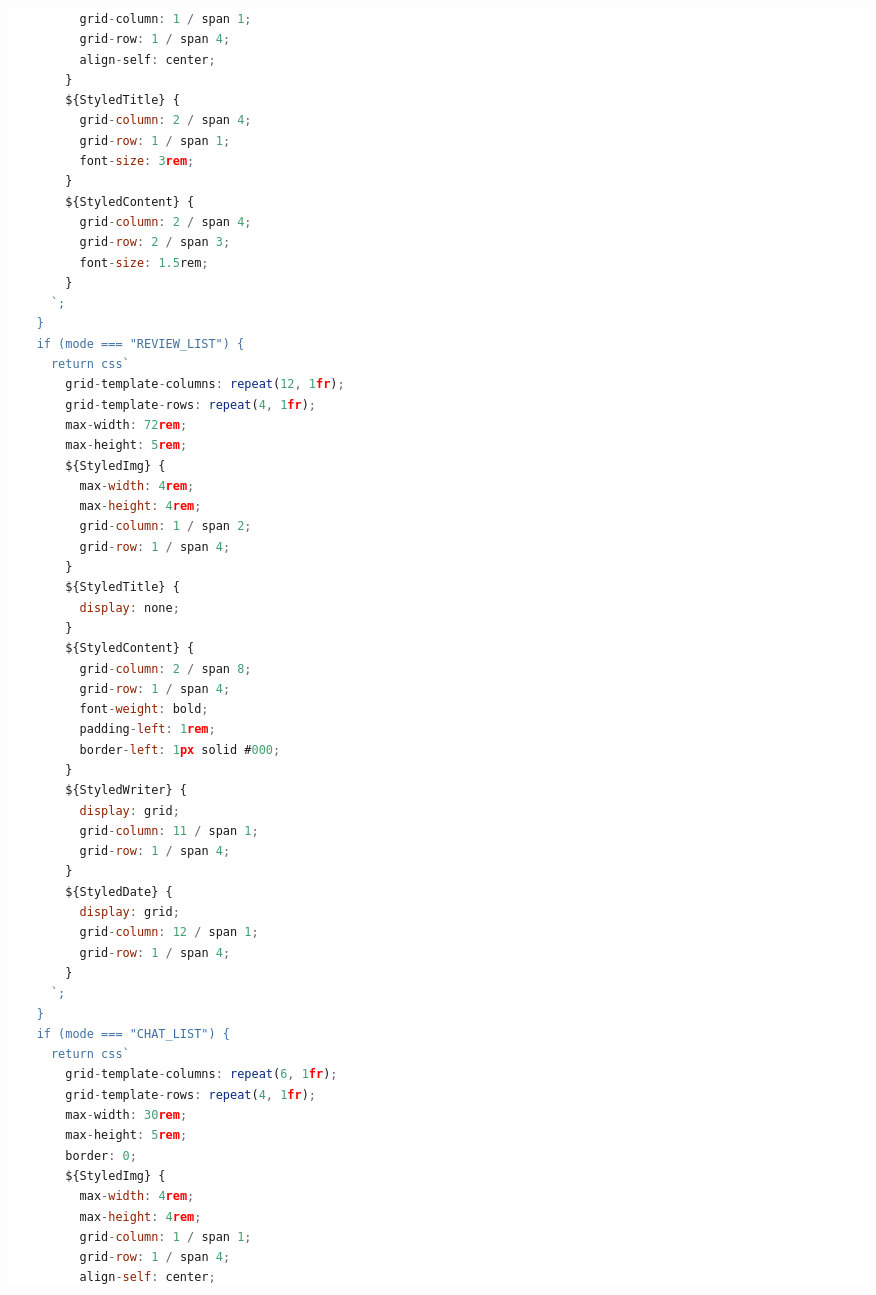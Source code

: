 ```jsx
          grid-column: 1 / span 1;
          grid-row: 1 / span 4;
          align-self: center;
        }
        ${StyledTitle} {
          grid-column: 2 / span 4;
          grid-row: 1 / span 1;
          font-size: 3rem;
        }
        ${StyledContent} {
          grid-column: 2 / span 4;
          grid-row: 2 / span 3;
          font-size: 1.5rem;
        }
      `;
    }
    if (mode === "REVIEW_LIST") {
      return css`
        grid-template-columns: repeat(12, 1fr);
        grid-template-rows: repeat(4, 1fr);
        max-width: 72rem;
        max-height: 5rem;
        ${StyledImg} {
          max-width: 4rem;
          max-height: 4rem;
          grid-column: 1 / span 2;
          grid-row: 1 / span 4;
        }
        ${StyledTitle} {
          display: none;
        }
        ${StyledContent} {
          grid-column: 2 / span 8;
          grid-row: 1 / span 4;
          font-weight: bold;
          padding-left: 1rem;
          border-left: 1px solid #000;
        }
        ${StyledWriter} {
          display: grid;
          grid-column: 11 / span 1;
          grid-row: 1 / span 4;
        }
        ${StyledDate} {
          display: grid;
          grid-column: 12 / span 1;
          grid-row: 1 / span 4;
        }
      `;
    }
    if (mode === "CHAT_LIST") {
      return css`
        grid-template-columns: repeat(6, 1fr);
        grid-template-rows: repeat(4, 1fr);
        max-width: 30rem;
        max-height: 5rem;
        border: 0;
        ${StyledImg} {
          max-width: 4rem;
          max-height: 4rem;
          grid-column: 1 / span 1;
          grid-row: 1 / span 4;
          align-self: center;
```
